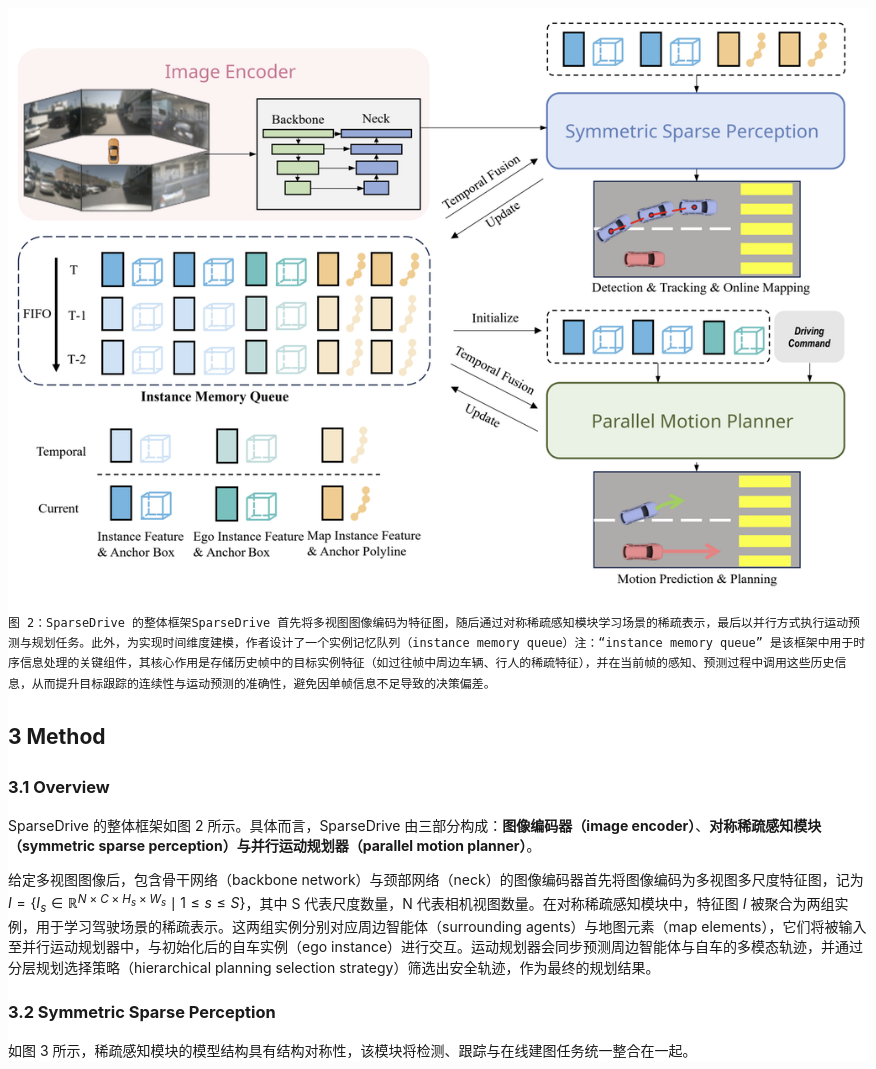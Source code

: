 ![image-20250922200947238](../_static/images/image-20250922200947238.png)

`图 2：SparseDrive 的整体框架SparseDrive 首先将多视图图像编码为特征图，随后通过对称稀疏感知模块学习场景的稀疏表示，最后以并行方式执行运动预测与规划任务。此外，为实现时间维度建模，作者设计了一个实例记忆队列（instance memory queue）注：“instance memory queue” 是该框架中用于时序信息处理的关键组件，其核心作用是存储历史帧中的目标实例特征（如过往帧中周边车辆、行人的稀疏特征），并在当前帧的感知、预测过程中调用这些历史信息，从而提升目标跟踪的连续性与运动预测的准确性，避免因单帧信息不足导致的决策偏差。`

## 3 Method 

### 3.1 Overview

SparseDrive 的整体框架如图 2 所示。具体而言，SparseDrive 由三部分构成：**图像编码器（image encoder）**、**对称稀疏感知模块（symmetric sparse perception）**与**并行运动规划器（parallel motion planner）**。

给定多视图图像后，包含骨干网络（backbone network）与颈部网络（neck）的图像编码器首先将图像编码为多视图多尺度特征图，记为 $I = \left\{ I_s \in \mathbb{R}^{N \times C \times H_s \times W_s} \mid 1 \leq s \leq S \right\}$，其中 S 代表尺度数量，N 代表相机视图数量。在对称稀疏感知模块中，特征图 $I$ 被聚合为两组实例，用于学习驾驶场景的稀疏表示。这两组实例分别对应周边智能体（surrounding agents）与地图元素（map elements），它们将被输入至并行运动规划器中，与初始化后的自车实例（ego instance）进行交互。运动规划器会同步预测周边智能体与自车的多模态轨迹，并通过分层规划选择策略（hierarchical planning selection strategy）筛选出安全轨迹，作为最终的规划结果。

### 3.2 Symmetric Sparse Perception

如图 3 所示，稀疏感知模块的模型结构具有结构对称性，该模块将检测、跟踪与在线建图任务统一整合在一起。
